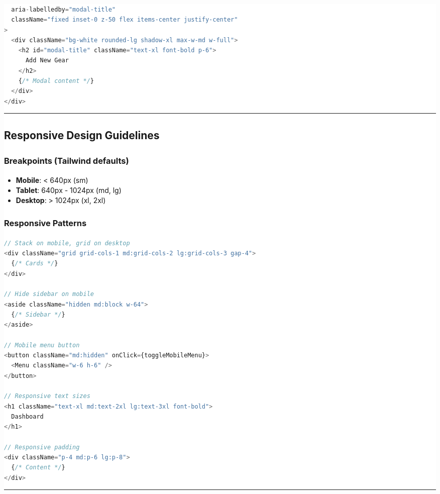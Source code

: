 ```typescript
  aria-labelledby="modal-title"
  className="fixed inset-0 z-50 flex items-center justify-center"
>
  <div className="bg-white rounded-lg shadow-xl max-w-md w-full">
    <h2 id="modal-title" className="text-xl font-bold p-6">
      Add New Gear
    </h2>
    {/* Modal content */}
  </div>
</div>
```

---

## Responsive Design Guidelines

### Breakpoints (Tailwind defaults)

- **Mobile**: < 640px (sm)
- **Tablet**: 640px - 1024px (md, lg)
- **Desktop**: > 1024px (xl, 2xl)

### Responsive Patterns

```typescript
// Stack on mobile, grid on desktop
<div className="grid grid-cols-1 md:grid-cols-2 lg:grid-cols-3 gap-4">
  {/* Cards */}
</div>

// Hide sidebar on mobile
<aside className="hidden md:block w-64">
  {/* Sidebar */}
</aside>

// Mobile menu button
<button className="md:hidden" onClick={toggleMobileMenu}>
  <Menu className="w-6 h-6" />
</button>

// Responsive text sizes
<h1 className="text-xl md:text-2xl lg:text-3xl font-bold">
  Dashboard
</h1>

// Responsive padding
<div className="p-4 md:p-6 lg:p-8">
  {/* Content */}
</div>
```

---
